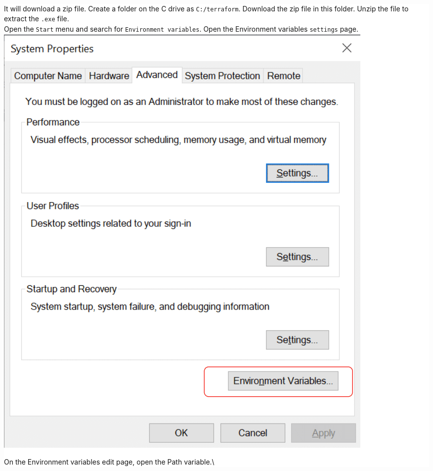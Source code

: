 It will download a zip file. Create a folder on the C drive as `C:/terraform`. Download the zip file in this folder. Unzip the file to extract the `.exe` file.\
 Open the `Start` menu and search for `Environment variables`. Open the Environment variables `settings` page.
![Environment variables](../media/image_1.25.PNG)

On the Environment variables edit page, open the Path variable.\